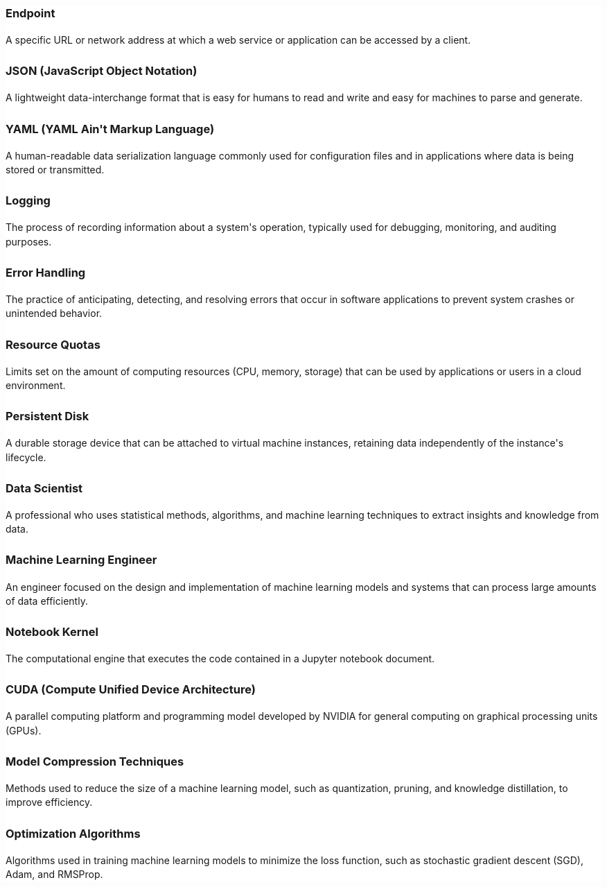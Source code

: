 ### **Endpoint**
A specific URL or network address at which a web service or application can be accessed by a client.

### **JSON (JavaScript Object Notation)**
A lightweight data-interchange format that is easy for humans to read and write and easy for machines to parse and generate.

### **YAML (YAML Ain't Markup Language)**
A human-readable data serialization language commonly used for configuration files and in applications where data is being stored or transmitted.

### **Logging**
The process of recording information about a system's operation, typically used for debugging, monitoring, and auditing purposes.

### **Error Handling**
The practice of anticipating, detecting, and resolving errors that occur in software applications to prevent system crashes or unintended behavior.

### **Resource Quotas**
Limits set on the amount of computing resources (CPU, memory, storage) that can be used by applications or users in a cloud environment.

### **Persistent Disk**
A durable storage device that can be attached to virtual machine instances, retaining data independently of the instance's lifecycle.

### **Data Scientist**
A professional who uses statistical methods, algorithms, and machine learning techniques to extract insights and knowledge from data.

### **Machine Learning Engineer**
An engineer focused on the design and implementation of machine learning models and systems that can process large amounts of data efficiently.

### **Notebook Kernel**
The computational engine that executes the code contained in a Jupyter notebook document.

### **CUDA (Compute Unified Device Architecture)**
A parallel computing platform and programming model developed by NVIDIA for general computing on graphical processing units (GPUs).

### **Model Compression Techniques**
Methods used to reduce the size of a machine learning model, such as quantization, pruning, and knowledge distillation, to improve efficiency.

### **Optimization Algorithms**
Algorithms used in training machine learning models to minimize the loss function, such as stochastic gradient descent (SGD), Adam, and RMSProp.
